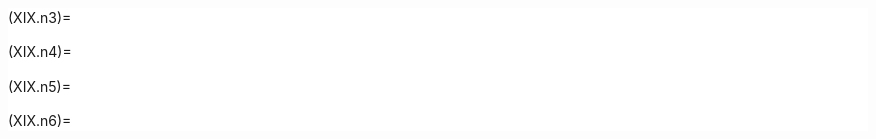 (XIX.n3)=

[^3]:
    
    “‘Weighty’ kamma is very reprehensible unprofitable kamma and very powerful profitable kamma. ‘Habitual’ kamma is what is habitually, continually done and repeated. ‘Death-threshold’ kamma is what is remembered with great vividness at the time next before death; what is meant is that there is no question about what is done at the time of death. ‘That has been often repeated’: he draws a distinction between this kind of kamma as stated and the ‘habitual’ kind and he likewise excludes kamma to be experienced here and now from it because the bringing on of rebirth-linking is admitted; for the tetrad beginning with the ‘weighty’ is stated as productive of rebirth-linking. “Herein, the weighty ripens first of all and that is why it is so called. When weighty kamma is lacking, what has been much done ripens. When that is lacking, death-threshold kamma ripens. When that too is lacking, then kamma done in previous births, which is called ‘kamma [stored up] by being performed,’ ripens. And the last three when produced can be strong or weak” ({term}`Vism-mhṭ` *769ff.*). {term}`Vism-mhṭ` then cites various Birth Stories and MN 136 in order to show how, for various reasons, the result of one kind of kamma may be delayed or displaced by the result of another. Vism-mhṭ concludes: “This is the province of the Tathāgata’s Knowledge of the Great Exposition of Kamma, in other words, the mastery of the order of ripening of such and such kamma for such and such reasons.”

(XIX.n4)=

[^4]:
    
    “‘Productive’ kamma is what produces resultant continuity by providing rebirth-linking and so on. ‘Consolidating’ kamma prolongs the occurrence of the continuity of pleasure or pain, or the endurance of materiality. ‘Frustrating’ kamma slowly diminishes the endurance of pleasure or pain when they occur. It cuts off the result of other kamma without giving any result of its own. ‘Supplanting’ kamma, however, cuts off weak kamma and makes its own result arise. This is their difference” ({term}`Vism-mhṭ` *771*).

(XIX.n5)=

[^5]:
    
    See the various meanings of “arisen” given in {ref}`XXII.81f. <XXII.81>`
    
    “Another method is this: when some kamma has been done and there is, either in rebirth-linking or in the course of an existence, the arising of material instances due to the result of kamma performed, that kamma is ‘*productive*.’ When some kamma has been performed and the desirable or undesirable fruit generated by other kamma has its production facilitated and its endurance aided and lengthened by the suppression of conditions that would interfere with it and by the arousing of conditions that would strengthen it, that kamma is ‘*supporting*.’ When some kamma has been performed and profitable fruit or unprofitable fruit generated by productive kamma is obstructed by it respectively in the form of sickness or of disquieting of elements, that is ‘*frustrating*’ kamma. But when some kamma has been done by which the fruit of other kamma is ruined and cut off by being supplanted by what cuts it off although it was fit for longer endurance because of the efficacy of the kamma that was producing it, that kamma is ‘*supplanting*’” ({term}`Vism-mhṭ` *772*).

(XIX.n6)=

[^6]:
    
    “Because it is a speciality of the Buddha and because it is the province of the knowledge that is not shared by disciples (see {term}`Paṭis` *I 121f.*), it is called ‘not shared by disciples.’ That is why only a part can be known; it cannot all be known because it is not the province of such knowledge” ({term}`Vism-mhṭ` *772*).
